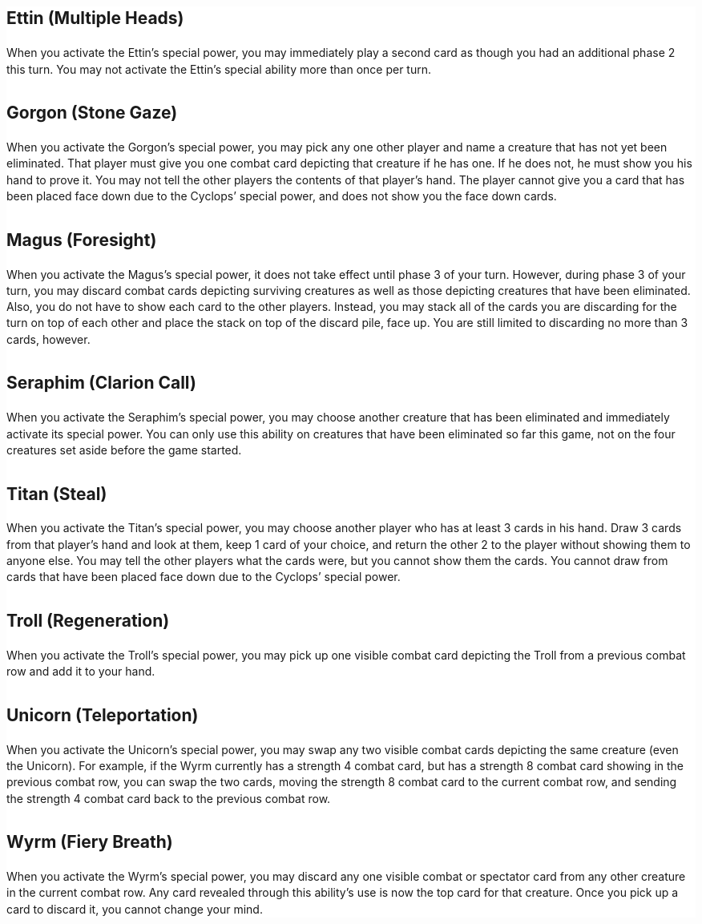 ## Ettin (Multiple Heads)
When you activate the Ettin’s special power, you may immediately play a second card as though you had an additional phase 2 this turn. You may not activate the Ettin’s special ability more than once per turn.

## Gorgon (Stone Gaze)

When you activate the Gorgon’s special power, you may pick any one other player and name a creature that has not yet been eliminated. That player must give you one combat card depicting that creature if he has one. If he does not, he must show you his hand to prove it. You may not tell the other players the contents of that player’s hand. The player cannot give you a card that has been placed face down
due to the Cyclops’ special power, and does not show you the face down cards.

## Magus (Foresight)
When you activate the Magus’s special power, it does not take effect until phase 3 of your turn. However, during phase 3 of your turn, you may discard combat cards depicting surviving creatures as well as those depicting creatures that have been eliminated. Also, you do not have to show each card to the other players. Instead, you may stack all of the cards you are discarding for the turn on top of each other and place the stack on top of the discard pile, face up. You are still limited to discarding no more than 3 cards, however.

## Seraphim (Clarion Call)
When you activate the Seraphim’s special power, you may choose another creature that has been eliminated and immediately activate its special power. You can only use this ability on creatures that have been eliminated so far this game, not on the four creatures set aside before the game started.

## Titan (Steal)
When you activate the Titan’s special power, you may choose another player who has at least 3 cards in his hand. Draw 3 cards from that player’s hand and look at them, keep 1 card of your choice, and return the other 2 to the player without showing them to anyone else. You may tell the other players what the cards were, but you cannot show them the cards. You cannot draw from cards that have been placed face down due to the Cyclops’ special power.

## Troll (Regeneration)
When you activate the Troll’s special power, you may pick up one visible combat card depicting the Troll from a previous combat row and add it to your hand.

## Unicorn (Teleportation)
When you activate the Unicorn’s special power, you may swap any two visible combat cards depicting the same creature (even the Unicorn). For example, if the Wyrm currently has a strength 4 combat card, but has a strength 8 combat card showing in the previous combat row, you can swap the two cards, moving the strength 8 combat card to the current combat row, and sending the strength 4 combat card back to the previous combat row.

## Wyrm (Fiery Breath)
When you activate the Wyrm’s special power, you may discard any one visible combat or spectator card from any other creature in the current combat row. Any card revealed through this ability’s use is now the top card for that creature. Once you pick up a card to discard it, you cannot change your mind.
